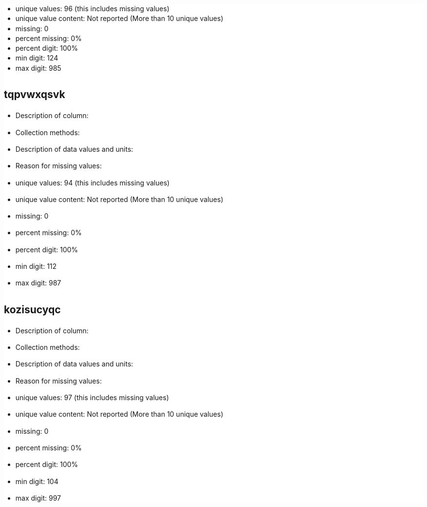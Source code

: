 * unique values: 96 (this includes missing values)
* unique value content: Not reported (More than 10 unique values)
* missing: 0
* percent missing: 0%
* percent digit: 100%
* min digit: 124
* max digit: 985

**tqpvwxqsvk**
------------
* Description of column: 
* Collection methods: 
* Description of data values and units: 
* Reason for missing values: 

* unique values: 94 (this includes missing values)
* unique value content: Not reported (More than 10 unique values)
* missing: 0
* percent missing: 0%
* percent digit: 100%
* min digit: 112
* max digit: 987

**kozisucyqc**
------------
* Description of column: 
* Collection methods: 
* Description of data values and units: 
* Reason for missing values: 

* unique values: 97 (this includes missing values)
* unique value content: Not reported (More than 10 unique values)
* missing: 0
* percent missing: 0%
* percent digit: 100%
* min digit: 104
* max digit: 997

